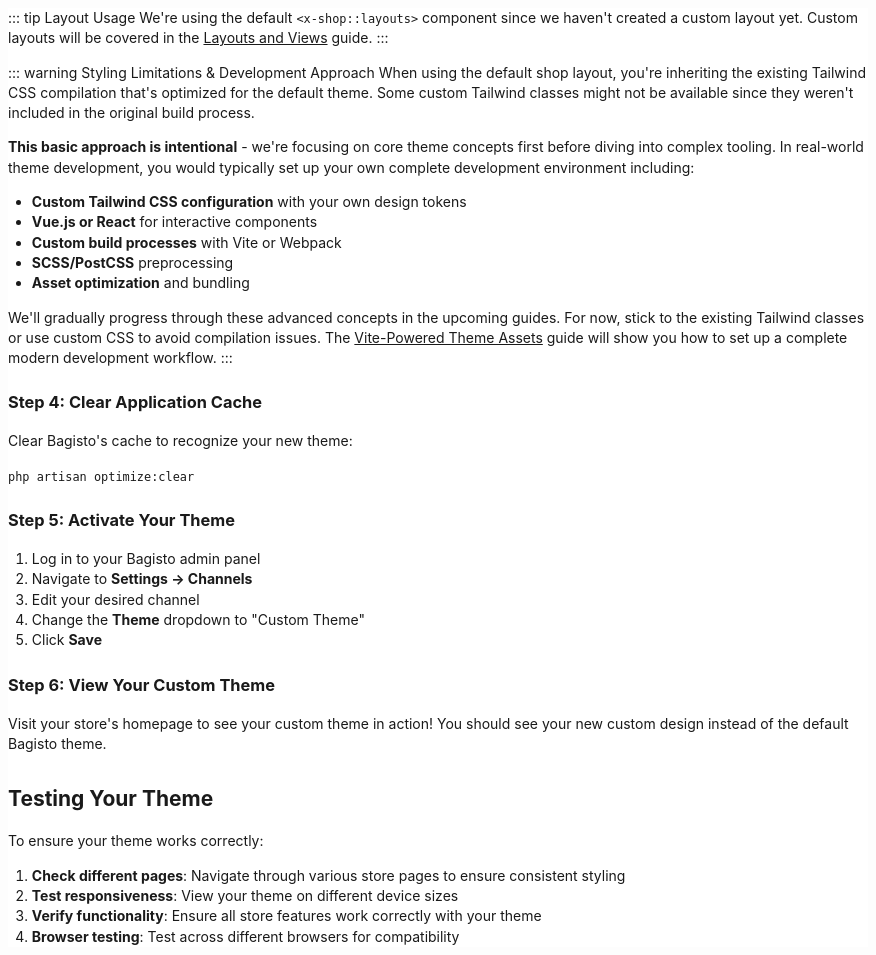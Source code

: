 ::: tip Layout Usage
We're using the default `<x-shop::layouts>` component since we haven't created a custom layout yet. Custom layouts will be covered in the [Layouts and Views](./understanding-layouts.md) guide.
:::

::: warning Styling Limitations & Development Approach
When using the default shop layout, you're inheriting the existing Tailwind CSS compilation that's optimized for the default theme. Some custom Tailwind classes might not be available since they weren't included in the original build process.

**This basic approach is intentional** - we're focusing on core theme concepts first before diving into complex tooling. In real-world theme development, you would typically set up your own complete development environment including:

- **Custom Tailwind CSS configuration** with your own design tokens
- **Vue.js or React** for interactive components  
- **Custom build processes** with Vite or Webpack
- **SCSS/PostCSS** preprocessing
- **Asset optimization** and bundling

We'll gradually progress through these advanced concepts in the upcoming guides. For now, stick to the existing Tailwind classes or use custom CSS to avoid compilation issues. The [Vite-Powered Theme Assets](./vite-powered-theme-assets.md) guide will show you how to set up a complete modern development workflow.
:::

### Step 4: Clear Application Cache

Clear Bagisto's cache to recognize your new theme:

```bash
php artisan optimize:clear
```

### Step 5: Activate Your Theme

1. Log in to your Bagisto admin panel
2. Navigate to **Settings → Channels**
3. Edit your desired channel
4. Change the **Theme** dropdown to "Custom Theme"
5. Click **Save**

### Step 6: View Your Custom Theme

Visit your store's homepage to see your custom theme in action! You should see your new custom design instead of the default Bagisto theme.

## Testing Your Theme

To ensure your theme works correctly:

1. **Check different pages**: Navigate through various store pages to ensure consistent styling
2. **Test responsiveness**: View your theme on different device sizes
3. **Verify functionality**: Ensure all store features work correctly with your theme
4. **Browser testing**: Test across different browsers for compatibility
